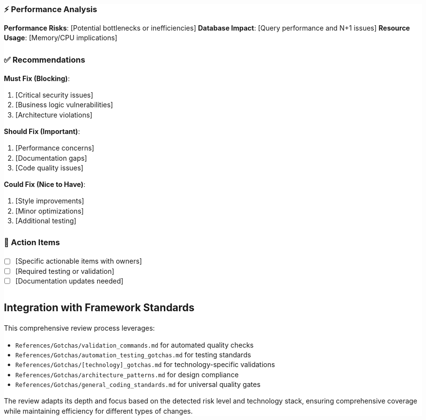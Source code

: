 ### ⚡ Performance Analysis
**Performance Risks**: [Potential bottlenecks or inefficiencies]
**Database Impact**: [Query performance and N+1 issues]
**Resource Usage**: [Memory/CPU implications]

### ✅ Recommendations
**Must Fix (Blocking)**:
1. [Critical security issues]
2. [Business logic vulnerabilities]
3. [Architecture violations]

**Should Fix (Important)**:
1. [Performance concerns]
2. [Documentation gaps]
3. [Code quality issues]

**Could Fix (Nice to Have)**:
1. [Style improvements]
2. [Minor optimizations]
3. [Additional testing]

### 🔧 Action Items
- [ ] [Specific actionable items with owners]
- [ ] [Required testing or validation]
- [ ] [Documentation updates needed]

## Integration with Framework Standards

This comprehensive review process leverages:
- `References/Gotchas/validation_commands.md` for automated quality checks
- `References/Gotchas/automation_testing_gotchas.md` for testing standards
- `References/Gotchas/[technology]_gotchas.md` for technology-specific validations
- `References/Gotchas/architecture_patterns.md` for design compliance
- `References/Gotchas/general_coding_standards.md` for universal quality gates

The review adapts its depth and focus based on the detected risk level and technology stack, ensuring comprehensive coverage while maintaining efficiency for different types of changes.